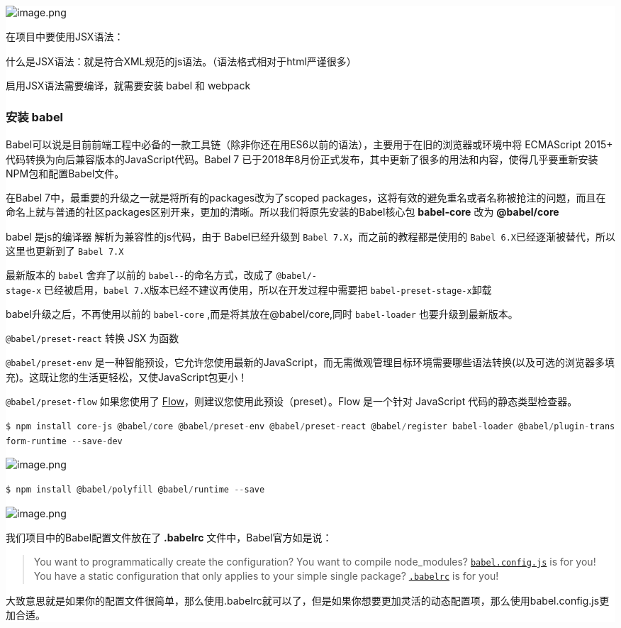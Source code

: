 ![image.png](/images/jueJin/5be65b5da32c459.png)

在项目中要使用JSX语法：

什么是JSX语法：就是符合XML规范的js语法。（语法格式相对于html严谨很多）

启用JSX语法需要编译，就需要安装 babel 和 webpack

### 安装 babel

Babel可以说是目前前端工程中必备的一款工具链（除非你还在用ES6以前的语法），主要用于在旧的浏览器或环境中将 ECMAScript 2015+ 代码转换为向后兼容版本的JavaScript代码。Babel 7 已于2018年8月份正式发布，其中更新了很多的用法和内容，使得几乎要重新安装NPM包和配置Babel文件。

在Babel 7中，最重要的升级之一就是将所有的packages改为了scoped packages，这将有效的避免重名或者名称被抢注的问题，而且在命名上就与普通的社区packages区别开来，更加的清晰。所以我们将原先安装的Babel核心包 **babel-core** 改为 **@babel/core**

babel 是js的编译器 解析为兼容性的js代码，由于 Babel已经升级到 `Babel 7.X`，而之前的教程都是使用的 `Babel 6.X`已经逐渐被替代，所以这里也更新到了 `Babel 7.X`

最新版本的 `babel` 舍弃了以前的 `babel--`的命名方式，改成了 `@babel/-`  
`stage-x` 已经被启用，`babel 7.X`版本已经不建议再使用，所以在开发过程中需要把 `babel-preset-stage-x`卸载

babel升级之后，不再使用以前的 `babel-core` ,而是将其放在@babel/core,同时 `babel-loader` 也要升级到最新版本。

`@babel/preset-react` 转换 JSX 为函数

`@babel/preset-env` 是一种智能预设，它允许您使用最新的JavaScript，而无需微观管理目标环境需要哪些语法转换(以及可选的浏览器多填充)。这既让您的生活更轻松，又使JavaScript包更小！

`@babel/preset-flow` 如果您使用了 [Flow](https://link.juejin.cn?target=https%3A%2F%2Fflow.org%2Fen%2Fdocs%2Fgetting-started%2F "https://flow.org/en/docs/getting-started/")，则建议您使用此预设（preset）。Flow 是一个针对 JavaScript 代码的静态类型检查器。

```js
$ npm install core-js @babel/core @babel/preset-env @babel/preset-react @babel/register babel-loader @babel/plugin-transform-runtime --save-dev
```

![image.png](/images/jueJin/5a3d8ef606444ce.png)

```js
$ npm install @babel/polyfill @babel/runtime --save
```

![image.png](/images/jueJin/bf4f351593e2431.png)

我们项目中的Babel配置文件放在了 **.babelrc** 文件中，Babel官方如是说：

> You want to programmatically create the configuration? You want to compile node\_modules? [`babel.config.js`](https://link.juejin.im/?target=https%3A%2F%2Fbabel.docschina.org%2Fdocs%2Fen%2Fconfiguration%23babelconfigjs "https://link.juejin.im/?target=https%3A%2F%2Fbabel.docschina.org%2Fdocs%2Fen%2Fconfiguration%23babelconfigjs") is for you! You have a static configuration that only applies to your simple single package? [`.babelrc`](https://link.juejin.im/?target=https%3A%2F%2Fbabel.docschina.org%2Fdocs%2Fen%2Fconfiguration%23babelrc "https://link.juejin.im/?target=https%3A%2F%2Fbabel.docschina.org%2Fdocs%2Fen%2Fconfiguration%23babelrc") is for you!

大致意思就是如果你的配置文件很简单，那么使用.babelrc就可以了，但是如果你想要更加灵活的动态配置项，那么使用babel.config.js更加合适。
